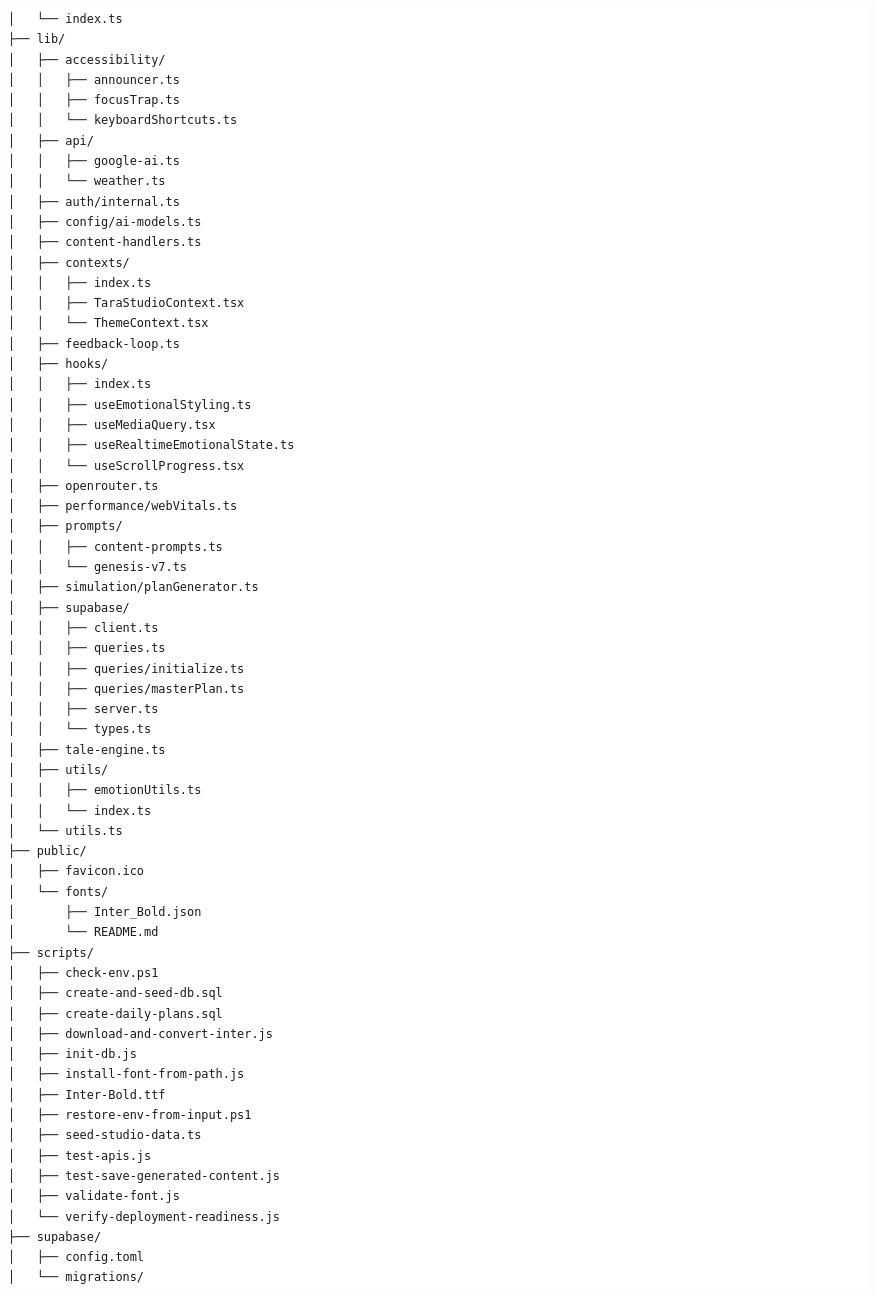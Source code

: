 ```
│   └── index.ts
├── lib/
│   ├── accessibility/
│   │   ├── announcer.ts
│   │   ├── focusTrap.ts
│   │   └── keyboardShortcuts.ts
│   ├── api/
│   │   ├── google-ai.ts
│   │   └── weather.ts
│   ├── auth/internal.ts
│   ├── config/ai-models.ts
│   ├── content-handlers.ts
│   ├── contexts/
│   │   ├── index.ts
│   │   ├── TaraStudioContext.tsx
│   │   └── ThemeContext.tsx
│   ├── feedback-loop.ts
│   ├── hooks/
│   │   ├── index.ts
│   │   ├── useEmotionalStyling.ts
│   │   ├── useMediaQuery.tsx
│   │   ├── useRealtimeEmotionalState.ts
│   │   └── useScrollProgress.tsx
│   ├── openrouter.ts
│   ├── performance/webVitals.ts
│   ├── prompts/
│   │   ├── content-prompts.ts
│   │   └── genesis-v7.ts
│   ├── simulation/planGenerator.ts
│   ├── supabase/
│   │   ├── client.ts
│   │   ├── queries.ts
│   │   ├── queries/initialize.ts
│   │   ├── queries/masterPlan.ts
│   │   ├── server.ts
│   │   └── types.ts
│   ├── tale-engine.ts
│   ├── utils/
│   │   ├── emotionUtils.ts
│   │   └── index.ts
│   └── utils.ts
├── public/
│   ├── favicon.ico
│   └── fonts/
│       ├── Inter_Bold.json
│       └── README.md
├── scripts/
│   ├── check-env.ps1
│   ├── create-and-seed-db.sql
│   ├── create-daily-plans.sql
│   ├── download-and-convert-inter.js
│   ├── init-db.js
│   ├── install-font-from-path.js
│   ├── Inter-Bold.ttf
│   ├── restore-env-from-input.ps1
│   ├── seed-studio-data.ts
│   ├── test-apis.js
│   ├── test-save-generated-content.js
│   ├── validate-font.js
│   └── verify-deployment-readiness.js
├── supabase/
│   ├── config.toml
│   └── migrations/
```